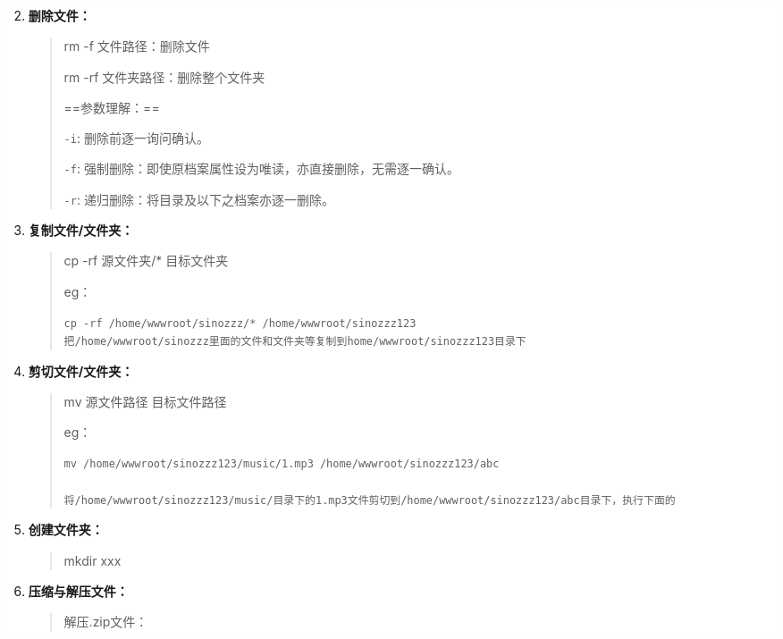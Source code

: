 

2. **删除文件：**

   > rm -f 文件路径：删除文件
   >
   > rm -rf 文件夹路径：删除整个文件夹
   >
   >  
   >
   > ==参数理解：==
   >
   > `-i`: 删除前逐一询问确认。
   >
   > `-f`: 强制删除：即使原档案属性设为唯读，亦直接删除，无需逐一确认。
   >
   > `-r`: 递归删除：将目录及以下之档案亦逐一删除。

   

3. **复制文件/文件夹：**

   > cp -rf  源文件夹/*  目标文件夹
   >
   > eg：
   >
   > ```
   > cp -rf /home/wwwroot/sinozzz/* /home/wwwroot/sinozzz123
   > 把/home/wwwroot/sinozzz里面的文件和文件夹等复制到home/wwwroot/sinozzz123目录下
   > ```

4. **剪切文件/文件夹：**

   > mv 源文件路径  目标文件路径
   >
   > eg：
   >
   > ```
   > mv /home/wwwroot/sinozzz123/music/1.mp3 /home/wwwroot/sinozzz123/abc
   > 
   > 将/home/wwwroot/sinozzz123/music/目录下的1.mp3文件剪切到/home/wwwroot/sinozzz123/abc目录下，执行下面的
   > ```

5. **创建文件夹：**

   > mkdir xxx
   
6. **压缩与解压文件：**

   
   
   > 解压.zip文件：
   >